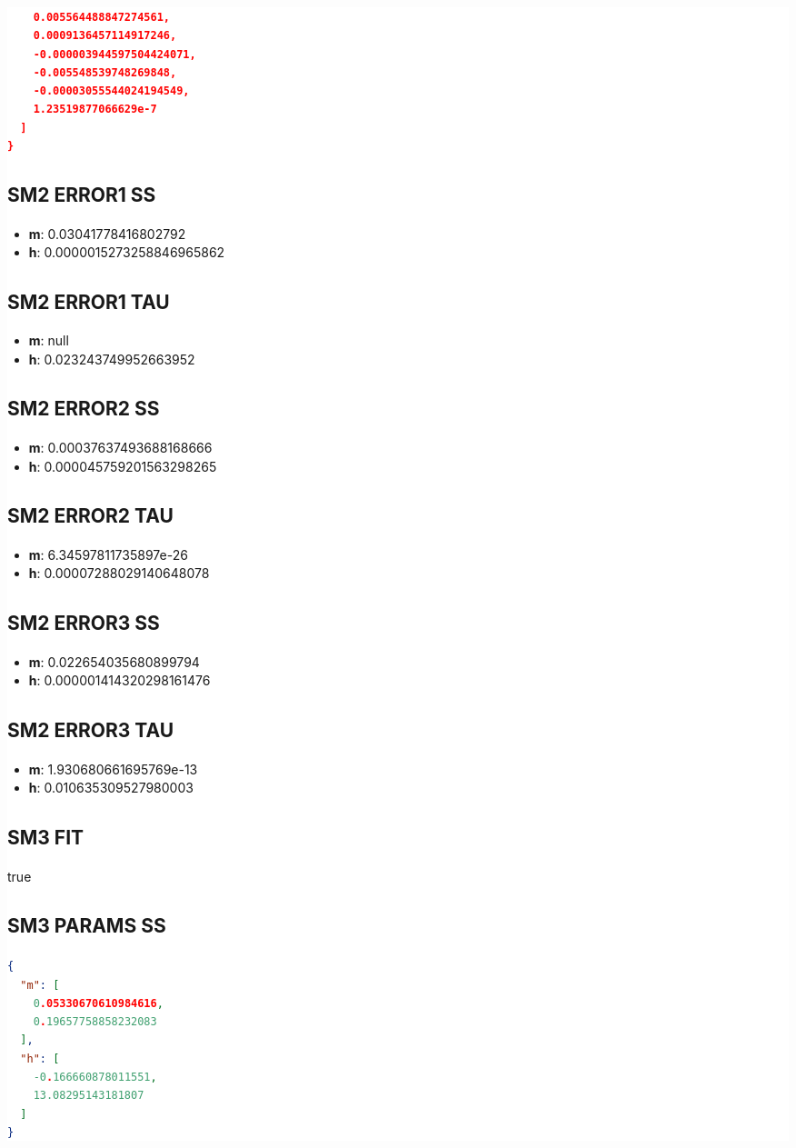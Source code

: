 ```json
    0.005564488847274561,
    0.0009136457114917246,
    -0.000003944597504424071,
    -0.005548539748269848,
    -0.00003055544024194549,
    1.23519877066629e-7
  ]
}
```

## SM2 ERROR1 SS

- **m**: 0.03041778416802792
- **h**: 0.0000015273258846965862

## SM2 ERROR1 TAU

- **m**: null
- **h**: 0.023243749952663952

## SM2 ERROR2 SS

- **m**: 0.00037637493688168666
- **h**: 0.000045759201563298265

## SM2 ERROR2 TAU

- **m**: 6.34597811735897e-26
- **h**: 0.00007288029140648078

## SM2 ERROR3 SS

- **m**: 0.022654035680899794
- **h**: 0.000001414320298161476

## SM2 ERROR3 TAU

- **m**: 1.930680661695769e-13
- **h**: 0.010635309527980003

## SM3 FIT

true

## SM3 PARAMS SS

```json
{
  "m": [
    0.05330670610984616,
    0.19657758858232083
  ],
  "h": [
    -0.166660878011551,
    13.08295143181807
  ]
}
```
